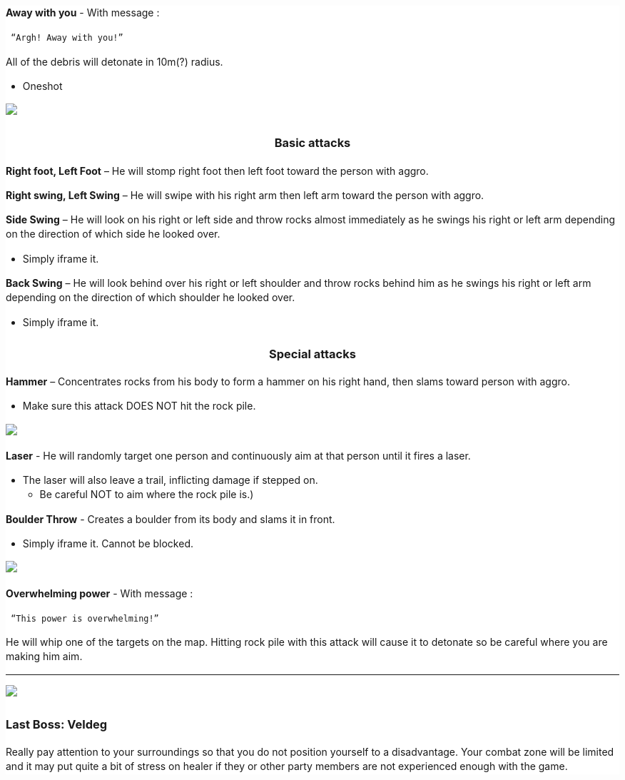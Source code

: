 **Away with you** - With message : 

     “Argh! Away with you!”
     
All of the debris will detonate in 10m(?) radius.
* Oneshot

![](https://i.imgur.com/dlWecAo.jpg)

<center><h3>Basic attacks</h3></center>

**Right foot, Left Foot** – He will stomp right foot then left foot toward the person with aggro.

**Right swing, Left Swing** – He will swipe with his right arm then left arm toward the person with aggro.

**Side Swing** – He will look on his right or left side and throw rocks almost immediately as he swings his right or left arm depending on the direction of which side he looked over.
* Simply iframe it.

**Back Swing** – He will look behind over his right or left shoulder and throw rocks behind him as he swings his right or left arm depending on the direction of which shoulder he looked over. 
* Simply iframe it.

<center><h3>Special attacks</h3></center>

**Hammer** – Concentrates rocks from his body to form a hammer on his right hand, then slams toward person with aggro.
* Make sure this attack DOES NOT hit the rock pile.

![](https://i.imgur.com/IHwN3Tk.jpg)

**Laser** - He will randomly target one person and continuously aim at that person until it fires a laser. 
* The laser will also leave a trail, inflicting damage if stepped on.
  *  Be careful NOT to aim where the rock pile is.)

**Boulder Throw** - Creates a boulder from its body and slams it in front. 
* Simply iframe it. Cannot be blocked.

![](https://i.imgur.com/eqq05Fg.jpg)

**Overwhelming power** - With message :

     “This power is overwhelming!”

He will whip one of the targets on the map. Hitting rock pile with this attack will cause it to detonate so be careful where you are making him aim.


</div>
<hr/>

<div id="last-boss">

![](https://i.imgur.com/x2qofGB.png)
<h3>Last Boss: Veldeg</h3>

Really pay attention to your surroundings so that you do not position yourself to a disadvantage. Your combat zone will be limited and it may put quite a bit of stress on healer if they or other party members are not experienced enough with the game.
